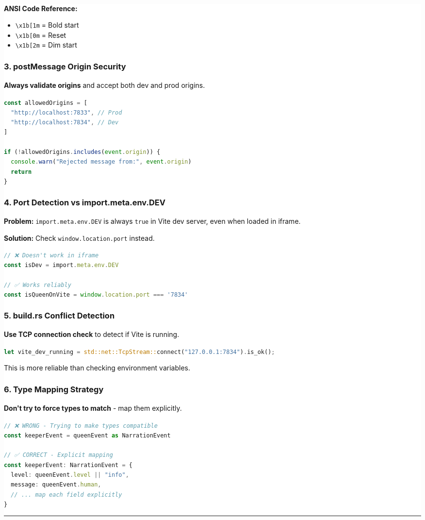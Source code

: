 **ANSI Code Reference:**
- `\x1b[1m` = Bold start
- `\x1b[0m` = Reset
- `\x1b[2m` = Dim start

### 3. postMessage Origin Security

**Always validate origins** and accept both dev and prod origins.

```typescript
const allowedOrigins = [
  "http://localhost:7833", // Prod
  "http://localhost:7834", // Dev
]

if (!allowedOrigins.includes(event.origin)) {
  console.warn("Rejected message from:", event.origin)
  return
}
```

### 4. Port Detection vs import.meta.env.DEV

**Problem:** `import.meta.env.DEV` is always `true` in Vite dev server, even when loaded in iframe.

**Solution:** Check `window.location.port` instead.

```typescript
// ❌ Doesn't work in iframe
const isDev = import.meta.env.DEV

// ✅ Works reliably
const isQueenOnVite = window.location.port === '7834'
```

### 5. build.rs Conflict Detection

**Use TCP connection check** to detect if Vite is running.

```rust
let vite_dev_running = std::net::TcpStream::connect("127.0.0.1:7834").is_ok();
```

This is more reliable than checking environment variables.

### 6. Type Mapping Strategy

**Don't try to force types to match** - map them explicitly.

```typescript
// ❌ WRONG - Trying to make types compatible
const keeperEvent = queenEvent as NarrationEvent

// ✅ CORRECT - Explicit mapping
const keeperEvent: NarrationEvent = {
  level: queenEvent.level || "info",
  message: queenEvent.human,
  // ... map each field explicitly
}
```

---